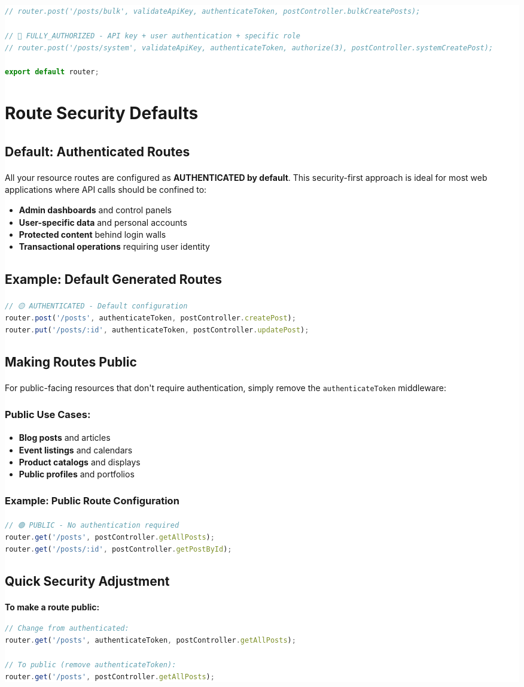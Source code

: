 ```javascript
// router.post('/posts/bulk', validateApiKey, authenticateToken, postController.bulkCreatePosts);

// 🚨 FULLY_AUTHORIZED - API key + user authentication + specific role
// router.post('/posts/system', validateApiKey, authenticateToken, authorize(3), postController.systemCreatePost);

export default router;
```

# Route Security Defaults

## Default: Authenticated Routes

All your resource routes are configured as **AUTHENTICATED by default**. This security-first approach is ideal for most web applications where API calls should be confined to:

- **Admin dashboards** and control panels
- **User-specific data** and personal accounts  
- **Protected content** behind login walls
- **Transactional operations** requiring user identity

## Example: Default Generated Routes
```javascript
// 🟡 AUTHENTICATED - Default configuration
router.post('/posts', authenticateToken, postController.createPost);
router.put('/posts/:id', authenticateToken, postController.updatePost);
```

## Making Routes Public

For public-facing resources that don't require authentication, simply remove the `authenticateToken` middleware:

### Public Use Cases:
- **Blog posts** and articles
- **Event listings** and calendars  
- **Product catalogs** and displays
- **Public profiles** and portfolios

### Example: Public Route Configuration
```javascript
// 🟢 PUBLIC - No authentication required
router.get('/posts', postController.getAllPosts);
router.get('/posts/:id', postController.getPostById);
```

## Quick Security Adjustment

**To make a route public:**
```javascript
// Change from authenticated:
router.get('/posts', authenticateToken, postController.getAllPosts);

// To public (remove authenticateToken):
router.get('/posts', postController.getAllPosts);
```
